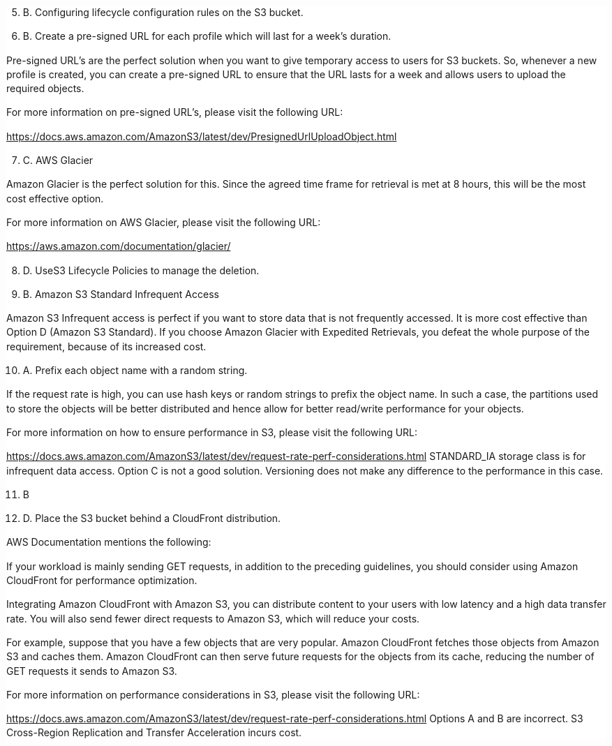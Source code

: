 5. B. Configuring lifecycle configuration rules on the S3 bucket.

6. B. Create a pre-signed URL for each profile which will last for a week’s duration.

Pre-signed URL’s are the perfect solution when you want to give temporary access to users for S3 buckets. So, whenever a new profile is created, you can create a pre-signed URL to ensure that the URL lasts for a week and allows users to upload the required objects.

For more information on pre-signed URL’s, please visit the following URL:

https://docs.aws.amazon.com/AmazonS3/latest/dev/PresignedUrlUploadObject.html

7.  C. AWS Glacier

Amazon Glacier is the perfect solution for this. Since the agreed time frame for retrieval is met at 8 hours, this will be the most cost effective option.

For more information on AWS Glacier, please visit the following URL:

https://aws.amazon.com/documentation/glacier/

8. D. UseS3 Lifecycle Policies to manage the deletion.

9.  B. Amazon S3 Standard Infrequent Access

Amazon S3 Infrequent access is perfect if you want to store data that is not frequently accessed. It is more cost effective than Option D (Amazon S3 Standard). If you choose Amazon Glacier with Expedited Retrievals, you defeat the whole purpose of the requirement, because of its increased cost.

10.  A. Prefix each object name with a random string.

If the request rate is high, you can use hash keys or random strings to prefix the object name. In such a case, the partitions used to store the objects will be better distributed and hence allow for better read/write performance for your objects.

For more information on how to ensure performance in S3, please visit the following URL:

https://docs.aws.amazon.com/AmazonS3/latest/dev/request-rate-perf-considerations.html
STANDARD_IA storage class is for infrequent data access. Option C is not a good solution. Versioning does not make any difference to the performance in this case.

11. B

12.  D. Place the S3 bucket behind a CloudFront distribution.

AWS Documentation mentions the following:

If your workload is mainly sending GET requests, in addition to the preceding guidelines, you should consider using Amazon CloudFront for performance optimization.

Integrating Amazon CloudFront with Amazon S3, you can distribute content to your users with low latency and a high data transfer rate. You will also send fewer direct requests to Amazon S3, which will reduce your costs.

For example, suppose that you have a few objects that are very popular. Amazon CloudFront fetches those objects from Amazon S3 and caches them. Amazon CloudFront can then serve future requests for the objects from its cache, reducing the number of GET requests it sends to Amazon S3.

For more information on performance considerations in S3, please visit the following URL:

https://docs.aws.amazon.com/AmazonS3/latest/dev/request-rate-perf-considerations.html
Options A and B are incorrect. S3 Cross-Region Replication and Transfer Acceleration incurs cost.
